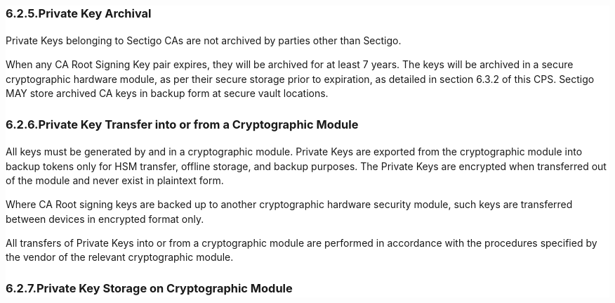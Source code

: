 ### 6.2.5.Private Key Archival

Private Keys belonging to Sectigo CAs are not archived by parties other than Sectigo.

When any CA Root Signing Key pair expires, they will be archived for at least 7 years. The keys will be archived in a secure cryptographic hardware module, as per their secure storage prior to expiration, as detailed in section 6.3.2 of this CPS. Sectigo MAY store archived CA keys in backup form at secure vault locations.

### 6.2.6.Private Key Transfer into or from a Cryptographic Module

All keys must be generated by and in a cryptographic module. Private Keys are exported from the cryptographic module into backup tokens only for HSM transfer, offline storage, and backup purposes. The Private Keys are encrypted when transferred out of the module and never exist in plaintext form.

Where CA Root signing keys are backed up to another cryptographic hardware security module, such keys are transferred between devices in encrypted format only.

All transfers of Private Keys into or from a cryptographic module are performed in accordance with the procedures specified by the vendor of the relevant cryptographic module.

### 6.2.7.Private Key Storage on Cryptographic Module

